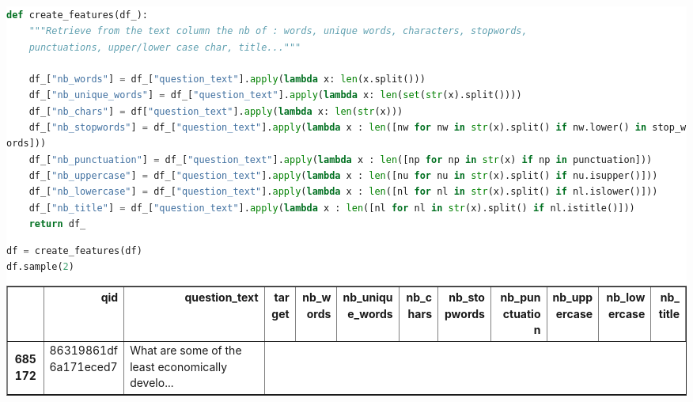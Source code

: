


```python
def create_features(df_):
    """Retrieve from the text column the nb of : words, unique words, characters, stopwords,
    punctuations, upper/lower case char, title..."""
    
    df_["nb_words"] = df_["question_text"].apply(lambda x: len(x.split()))
    df_["nb_unique_words"] = df_["question_text"].apply(lambda x: len(set(str(x).split())))
    df_["nb_chars"] = df["question_text"].apply(lambda x: len(str(x)))
    df_["nb_stopwords"] = df_["question_text"].apply(lambda x : len([nw for nw in str(x).split() if nw.lower() in stop_words]))
    df_["nb_punctuation"] = df_["question_text"].apply(lambda x : len([np for np in str(x) if np in punctuation]))
    df_["nb_uppercase"] = df_["question_text"].apply(lambda x : len([nu for nu in str(x).split() if nu.isupper()]))
    df_["nb_lowercase"] = df_["question_text"].apply(lambda x : len([nl for nl in str(x).split() if nl.islower()]))
    df_["nb_title"] = df_["question_text"].apply(lambda x : len([nl for nl in str(x).split() if nl.istitle()]))
    return df_
```


```python
df = create_features(df)
df.sample(2)
```




<div>
<style scoped>
    .dataframe tbody tr th:only-of-type {
        vertical-align: middle;
    }

    .dataframe tbody tr th {
        vertical-align: top;
    }

    .dataframe thead th {
        text-align: right;
    }
</style>
<table border="1" class="dataframe">
  <thead>
    <tr style="text-align: right;">
      <th></th>
      <th>qid</th>
      <th>question_text</th>
      <th>target</th>
      <th>nb_words</th>
      <th>nb_unique_words</th>
      <th>nb_chars</th>
      <th>nb_stopwords</th>
      <th>nb_punctuation</th>
      <th>nb_uppercase</th>
      <th>nb_lowercase</th>
      <th>nb_title</th>
    </tr>
  </thead>
  <tbody>
    <tr>
      <th>685172</th>
      <td>86319861df6a171eced7</td>
      <td>What are some of the least economically develo...</td>